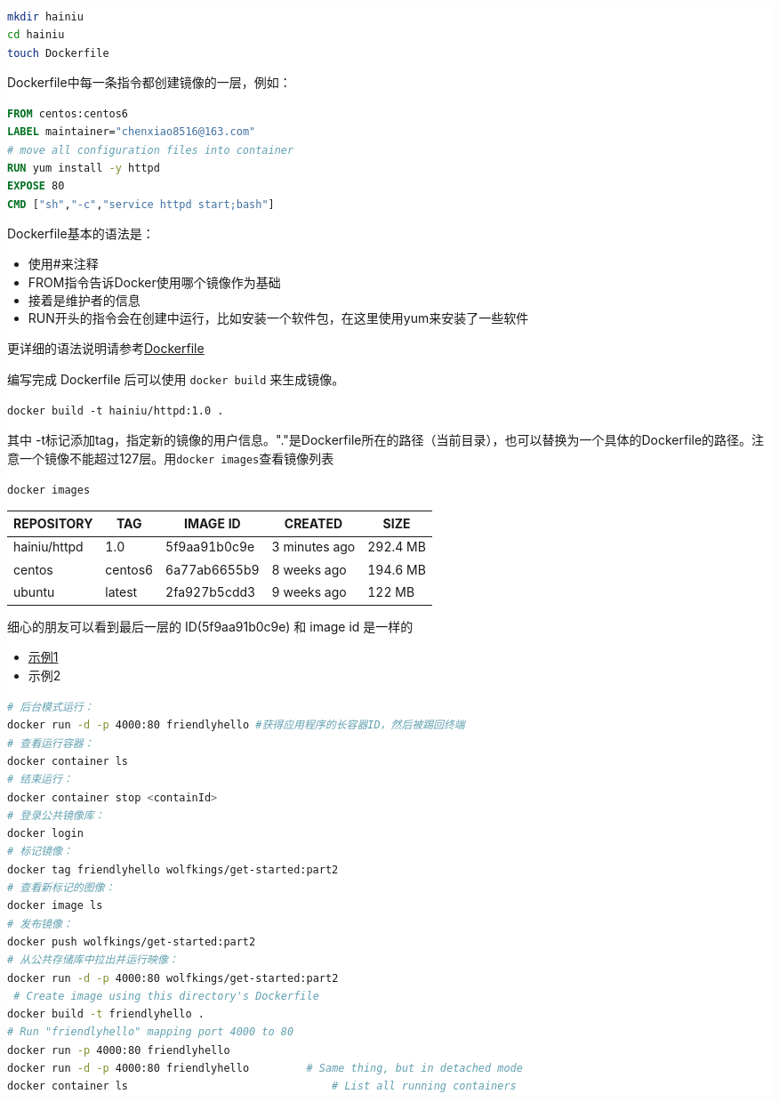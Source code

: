 ```sh
mkdir hainiu
cd hainiu
touch Dockerfile
```

Dockerfile中每一条指令都创建镜像的一层，例如：

```Dockerfile
FROM centos:centos6
LABEL maintainer="chenxiao8516@163.com"
# move all configuration files into container
RUN yum install -y httpd
EXPOSE 80
CMD ["sh","-c","service httpd start;bash"]
```

Dockerfile基本的语法是：

- 使用#来注释
- FROM指令告诉Docker使用哪个镜像作为基础
- 接着是维护者的信息
- RUN开头的指令会在创建中运行，比如安装一个软件包，在这里使用yum来安装了一些软件

更详细的语法说明请参考[Dockerfile](https://docs.docker.com/engine/reference/builder/)

编写完成 Dockerfile 后可以使用 `docker build` 来生成镜像。

`docker build -t hainiu/httpd:1.0 .`

其中 -t标记添加tag，指定新的镜像的用户信息。"."是Dockerfile所在的路径（当前目录），也可以替换为一个具体的Dockerfile的路径。注意一个镜像不能超过127层。用`docker images`查看镜像列表

```sh
docker images
```

REPOSITORY|TAG|IMAGE ID|CREATED|SIZE
-|-|-|-|-
hainiu/httpd|1.0|5f9aa91b0c9e|3 minutes ago|292.4 MB
centos|centos6|6a77ab6655b9|8 weeks ago|194.6 MB
ubuntu|latest|2fa927b5cdd3|9 weeks ago|122 MB

细心的朋友可以看到最后一层的 ID(5f9aa91b0c9e) 和 image id 是一样的

- [示例1](./Codes/2.1_python.dockerfile)
- 示例2

```sh
# 后台模式运行：
docker run -d -p 4000:80 friendlyhello #获得应用程序的长容器ID，然后被踢回终端
# 查看运行容器：
docker container ls
# 结束运行：
docker container stop <containId>
# 登录公共镜像库：
docker login
# 标记镜像：
docker tag friendlyhello wolfkings/get-started:part2
# 查看新标记的图像：
docker image ls
# 发布镜像：
docker push wolfkings/get-started:part2
# 从公共存储库中拉出并运行映像：
docker run -d -p 4000:80 wolfkings/get-started:part2
 # Create image using this directory's Dockerfile
docker build -t friendlyhello .
# Run "friendlyhello" mapping port 4000 to 80
docker run -p 4000:80 friendlyhello
docker run -d -p 4000:80 friendlyhello         # Same thing, but in detached mode
docker container ls                                # List all running containers
```